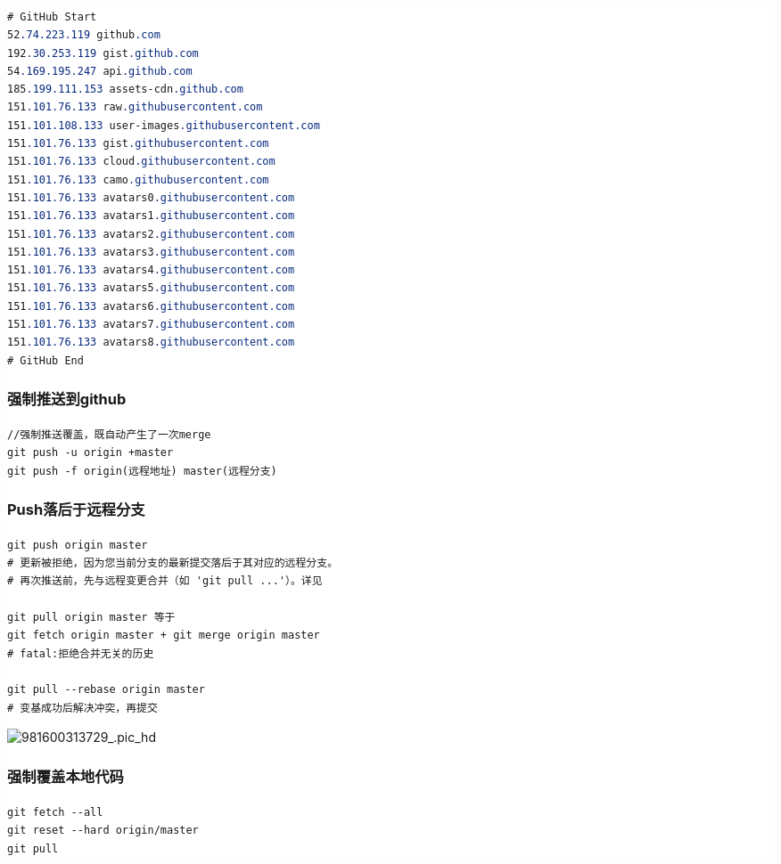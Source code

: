 ```css
# GitHub Start
52.74.223.119 github.com
192.30.253.119 gist.github.com
54.169.195.247 api.github.com
185.199.111.153 assets-cdn.github.com
151.101.76.133 raw.githubusercontent.com
151.101.108.133 user-images.githubusercontent.com
151.101.76.133 gist.githubusercontent.com
151.101.76.133 cloud.githubusercontent.com
151.101.76.133 camo.githubusercontent.com
151.101.76.133 avatars0.githubusercontent.com
151.101.76.133 avatars1.githubusercontent.com
151.101.76.133 avatars2.githubusercontent.com
151.101.76.133 avatars3.githubusercontent.com
151.101.76.133 avatars4.githubusercontent.com
151.101.76.133 avatars5.githubusercontent.com
151.101.76.133 avatars6.githubusercontent.com
151.101.76.133 avatars7.githubusercontent.com
151.101.76.133 avatars8.githubusercontent.com
# GitHub End
```

### 强制推送到github

```shell
//强制推送覆盖，既自动产生了一次merge
git push -u origin +master
git push -f origin(远程地址) master(远程分支)
```

### Push落后于远程分支

```shell
git push origin master
# 更新被拒绝，因为您当前分支的最新提交落后于其对应的远程分支。
# 再次推送前，先与远程变更合并（如 'git pull ...'）。详见

git pull origin master 等于
git fetch origin master + git merge origin master
# fatal:拒绝合并无关的历史

git pull --rebase origin master
# 变基成功后解决冲突，再提交
```

![981600313729_.pic_hd](https://tva1.sinaimg.cn/large/007S8ZIlly1gitqwgtk6kj31960auwhp.jpg)

### 强制覆盖本地代码

```shell
git fetch --all
git reset --hard origin/master
git pull
```
